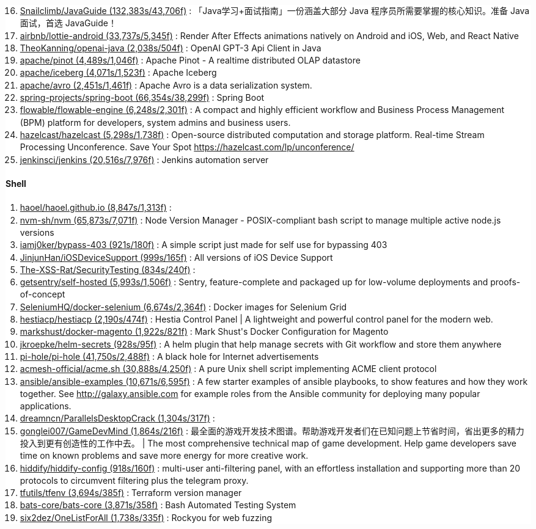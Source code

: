 16. [Snailclimb/JavaGuide (132,383s/43,706f)](https://github.com/Snailclimb/JavaGuide) : 「Java学习+面试指南」一份涵盖大部分 Java 程序员所需要掌握的核心知识。准备 Java 面试，首选 JavaGuide！
17. [airbnb/lottie-android (33,737s/5,345f)](https://github.com/airbnb/lottie-android) : Render After Effects animations natively on Android and iOS, Web, and React Native
18. [TheoKanning/openai-java (2,038s/504f)](https://github.com/TheoKanning/openai-java) : OpenAI GPT-3 Api Client in Java
19. [apache/pinot (4,489s/1,046f)](https://github.com/apache/pinot) : Apache Pinot - A realtime distributed OLAP datastore
20. [apache/iceberg (4,071s/1,523f)](https://github.com/apache/iceberg) : Apache Iceberg
21. [apache/avro (2,451s/1,461f)](https://github.com/apache/avro) : Apache Avro is a data serialization system.
22. [spring-projects/spring-boot (66,354s/38,299f)](https://github.com/spring-projects/spring-boot) : Spring Boot
23. [flowable/flowable-engine (6,248s/2,301f)](https://github.com/flowable/flowable-engine) : A compact and highly efficient workflow and Business Process Management (BPM) platform for developers, system admins and business users.
24. [hazelcast/hazelcast (5,298s/1,738f)](https://github.com/hazelcast/hazelcast) : Open-source distributed computation and storage platform. Real-time Stream Processing Unconference. Save Your Spot https://hazelcast.com/lp/unconference/
25. [jenkinsci/jenkins (20,516s/7,976f)](https://github.com/jenkinsci/jenkins) : Jenkins automation server

#### Shell
1. [haoel/haoel.github.io (8,847s/1,313f)](https://github.com/haoel/haoel.github.io) : 
2. [nvm-sh/nvm (65,873s/7,071f)](https://github.com/nvm-sh/nvm) : Node Version Manager - POSIX-compliant bash script to manage multiple active node.js versions
3. [iamj0ker/bypass-403 (921s/180f)](https://github.com/iamj0ker/bypass-403) : A simple script just made for self use for bypassing 403
4. [JinjunHan/iOSDeviceSupport (999s/165f)](https://github.com/JinjunHan/iOSDeviceSupport) : All versions of iOS Device Support
5. [The-XSS-Rat/SecurityTesting (834s/240f)](https://github.com/The-XSS-Rat/SecurityTesting) : 
6. [getsentry/self-hosted (5,993s/1,506f)](https://github.com/getsentry/self-hosted) : Sentry, feature-complete and packaged up for low-volume deployments and proofs-of-concept
7. [SeleniumHQ/docker-selenium (6,674s/2,364f)](https://github.com/SeleniumHQ/docker-selenium) : Docker images for Selenium Grid
8. [hestiacp/hestiacp (2,190s/474f)](https://github.com/hestiacp/hestiacp) : Hestia Control Panel | A lightweight and powerful control panel for the modern web.
9. [markshust/docker-magento (1,922s/821f)](https://github.com/markshust/docker-magento) : Mark Shust's Docker Configuration for Magento
10. [jkroepke/helm-secrets (928s/95f)](https://github.com/jkroepke/helm-secrets) : A helm plugin that help manage secrets with Git workflow and store them anywhere
11. [pi-hole/pi-hole (41,750s/2,488f)](https://github.com/pi-hole/pi-hole) : A black hole for Internet advertisements
12. [acmesh-official/acme.sh (30,888s/4,250f)](https://github.com/acmesh-official/acme.sh) : A pure Unix shell script implementing ACME client protocol
13. [ansible/ansible-examples (10,671s/6,595f)](https://github.com/ansible/ansible-examples) : A few starter examples of ansible playbooks, to show features and how they work together. See http://galaxy.ansible.com for example roles from the Ansible community for deploying many popular applications.
14. [dreamncn/ParallelsDesktopCrack (1,304s/317f)](https://github.com/dreamncn/ParallelsDesktopCrack) : 
15. [gonglei007/GameDevMind (1,864s/216f)](https://github.com/gonglei007/GameDevMind) : 最全面的游戏开发技术图谱。帮助游戏开发者们在已知问题上节省时间，省出更多的精力投入到更有创造性的工作中去。 | The most comprehensive technical map of game development. Help game developers save time on known problems and save more energy for more creative work.
16. [hiddify/hiddify-config (918s/160f)](https://github.com/hiddify/hiddify-config) : multi-user anti-filtering panel, with an effortless installation and supporting more than 20 protocols to circumvent filtering plus the telegram proxy.
17. [tfutils/tfenv (3,694s/385f)](https://github.com/tfutils/tfenv) : Terraform version manager
18. [bats-core/bats-core (3,871s/358f)](https://github.com/bats-core/bats-core) : Bash Automated Testing System
19. [six2dez/OneListForAll (1,738s/335f)](https://github.com/six2dez/OneListForAll) : Rockyou for web fuzzing